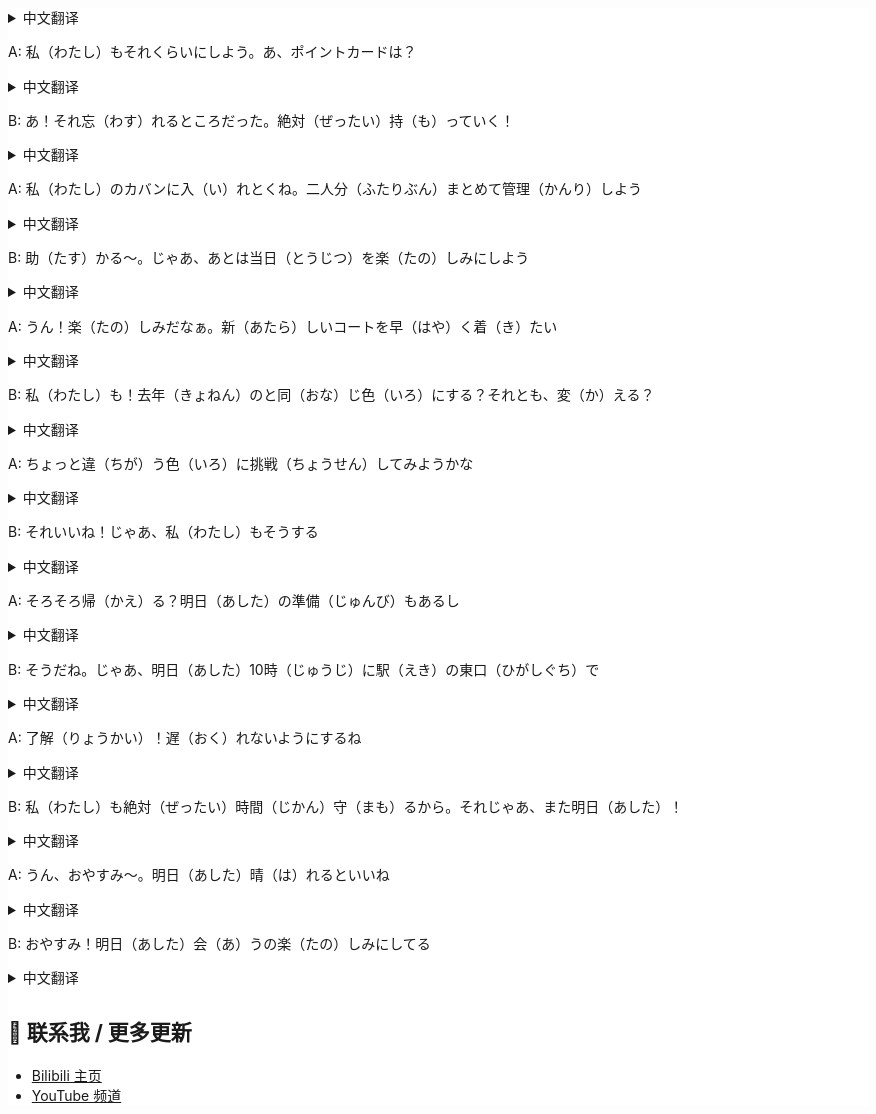 <details><summary>中文翻译</summary></details>

A: 私（わたし）もそれくらいにしよう。あ、ポイントカードは？

<details><summary>中文翻译</summary></details>

B: あ！それ忘（わす）れるところだった。絶対（ぜったい）持（も）っていく！

<details><summary>中文翻译</summary></details>

A: 私（わたし）のカバンに入（い）れとくね。二人分（ふたりぶん）まとめて管理（かんり）しよう

<details><summary>中文翻译</summary></details>

B: 助（たす）かる～。じゃあ、あとは当日（とうじつ）を楽（たの）しみにしよう

<details><summary>中文翻译</summary></details>

A: うん！楽（たの）しみだなぁ。新（あたら）しいコートを早（はや）く着（き）たい

<details><summary>中文翻译</summary></details>

B: 私（わたし）も！去年（きょねん）のと同（おな）じ色（いろ）にする？それとも、変（か）える？

<details><summary>中文翻译</summary></details>

A: ちょっと違（ちが）う色（いろ）に挑戦（ちょうせん）してみようかな

<details><summary>中文翻译</summary></details>

B: それいいね！じゃあ、私（わたし）もそうする

<details><summary>中文翻译</summary></details>

A: そろそろ帰（かえ）る？明日（あした）の準備（じゅんび）もあるし

<details><summary>中文翻译</summary></details>

B: そうだね。じゃあ、明日（あした）10時（じゅうじ）に駅（えき）の東口（ひがしぐち）で

<details><summary>中文翻译</summary></details>

A: 了解（りょうかい）！遅（おく）れないようにするね

<details><summary>中文翻译</summary></details>

B: 私（わたし）も絶対（ぜったい）時間（じかん）守（まも）るから。それじゃあ、また明日（あした）！

<details><summary>中文翻译</summary></details>

A: うん、おやすみ～。明日（あした）晴（は）れるといいね

<details><summary>中文翻译</summary></details>

B: おやすみ！明日（あした）会（あ）うの楽（たの）しみにしてる

<details><summary>中文翻译</summary></details>


## 📢 联系我 / 更多更新

- [Bilibili 主页](https://space.bilibili.com/393573154?spm_id_from=333.1007.0.0)
- [YouTube 频道](https://www.youtube.com/@JapaneseListeningRoom)
